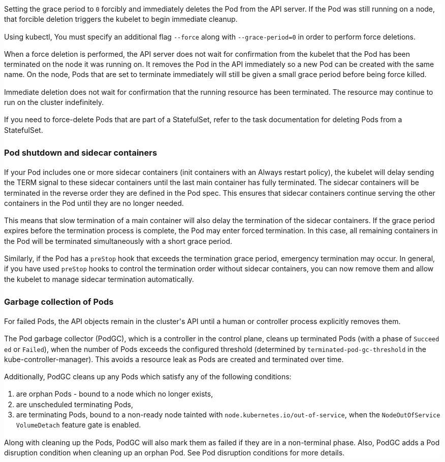 Setting the grace period to `0` forcibly and immediately deletes the Pod from the API server. If the Pod was still running on a node, that forcible deletion triggers the kubelet to begin immediate cleanup.

Using kubectl, You must specify an additional flag `--force` along with `--grace-period=0` in order to perform force deletions.

When a force deletion is performed, the API server does not wait for confirmation from the kubelet that the Pod has been terminated on the node it was running on. It removes the Pod in the API immediately so a new Pod can be created with the same name. On the node, Pods that are set to terminate immediately will still be given a small grace period before being force killed.

Immediate deletion does not wait for confirmation that the running resource has been terminated. The resource may continue to run on the cluster indefinitely.

If you need to force-delete Pods that are part of a StatefulSet, refer to the task documentation for
deleting Pods from a StatefulSet.

### Pod shutdown and sidecar containers

If your Pod includes one or more sidecar containers (init containers with an Always restart policy), the kubelet will delay sending the TERM signal to these sidecar containers until the last main container has fully terminated. The sidecar containers will be terminated in the reverse order they are defined in the Pod spec. This ensures that sidecar containers continue serving the other containers in the Pod until they are no longer needed.

This means that slow termination of a main container will also delay the termination of the sidecar containers. If the grace period expires before the termination process is complete, the Pod may enter forced termination. In this case, all remaining containers in the Pod will be terminated simultaneously with a short grace period.

Similarly, if the Pod has a `preStop` hook that exceeds the termination grace period, emergency termination may occur. In general, if you have used `preStop` hooks to control the termination order without sidecar containers, you can now remove them and allow the kubelet to manage sidecar termination automatically.

### Garbage collection of Pods

For failed Pods, the API objects remain in the cluster's API until a human or controller process explicitly removes them.

The Pod garbage collector (PodGC), which is a controller in the control plane, cleans up terminated Pods (with a phase of `Succeeded` or `Failed`), when the number of Pods exceeds the configured threshold (determined by `terminated-pod-gc-threshold` in the kube-controller-manager). This avoids a resource leak as Pods are created and terminated over time.

Additionally, PodGC cleans up any Pods which satisfy any of the following conditions:
1. are orphan Pods - bound to a node which no longer exists,
1. are unscheduled terminating Pods,
1. are terminating Pods, bound to a non-ready node tainted with `node.kubernetes.io/out-of-service`, when the `NodeOutOfServiceVolumeDetach` feature gate is enabled.

Along with cleaning up the Pods, PodGC will also mark them as failed if they are in a non-terminal phase. Also, PodGC adds a Pod disruption condition when cleaning up an orphan Pod. See Pod disruption conditions for more details.